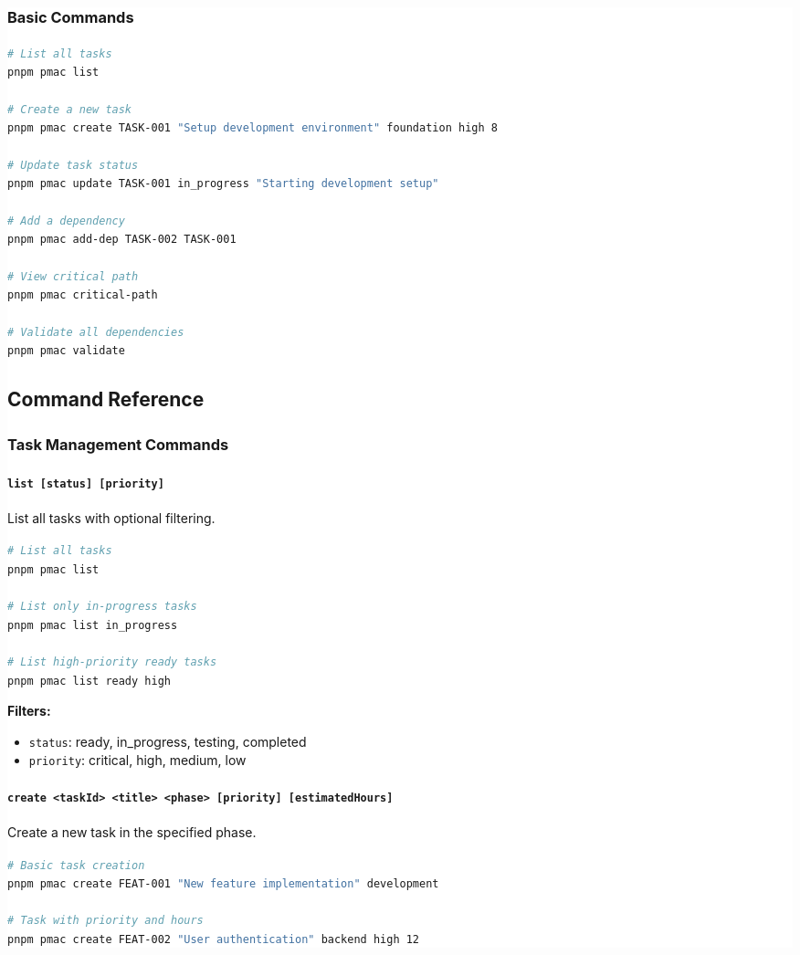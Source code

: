### Basic Commands

```bash
# List all tasks
pnpm pmac list

# Create a new task
pnpm pmac create TASK-001 "Setup development environment" foundation high 8

# Update task status
pnpm pmac update TASK-001 in_progress "Starting development setup"

# Add a dependency
pnpm pmac add-dep TASK-002 TASK-001

# View critical path
pnpm pmac critical-path

# Validate all dependencies
pnpm pmac validate
```

## Command Reference

### Task Management Commands

#### `list [status] [priority]`
List all tasks with optional filtering.

```bash
# List all tasks
pnpm pmac list

# List only in-progress tasks
pnpm pmac list in_progress

# List high-priority ready tasks
pnpm pmac list ready high
```

**Filters:**
- `status`: ready, in_progress, testing, completed
- `priority`: critical, high, medium, low

#### `create <taskId> <title> <phase> [priority] [estimatedHours]`
Create a new task in the specified phase.

```bash
# Basic task creation
pnpm pmac create FEAT-001 "New feature implementation" development

# Task with priority and hours
pnpm pmac create FEAT-002 "User authentication" backend high 12
```
